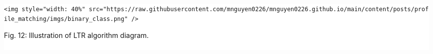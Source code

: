     <img style="width: 40%" src="https://raw.githubusercontent.com/mnguyen0226/mnguyen0226.github.io/main/content/posts/profile_matching/imgs/binary_class.png" />
</center>
<figcaption class="img_footer">
    Fig. 12: Illustration of LTR algorithm diagram.
</figcaption>
</br>

